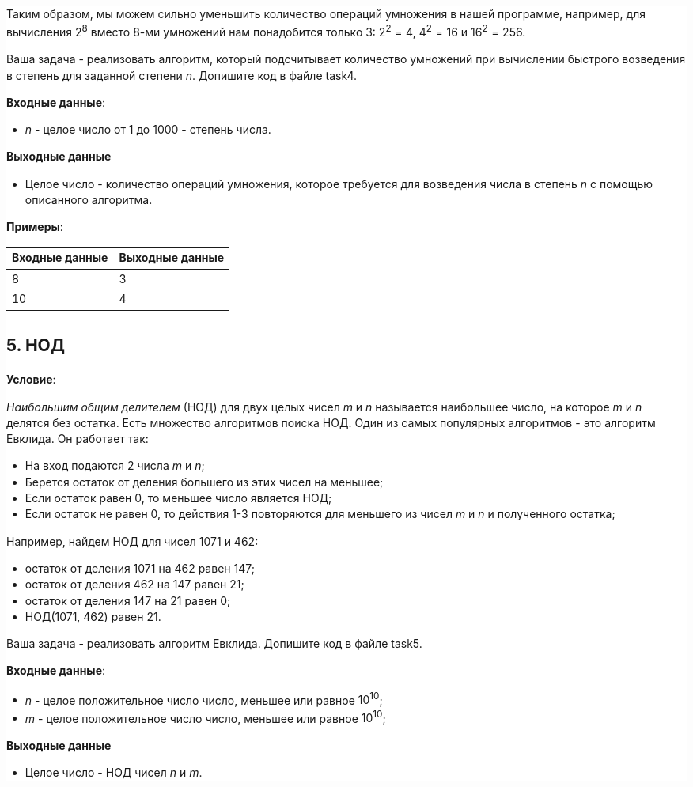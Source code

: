 Таким образом, мы можем сильно уменьшить количество операций умножения в нашей программе, например, для вычисления $2^8$ вместо 8-ми умножений нам понадобится только 3: $2^2 = 4$, $4^2 = 16$ и $16^2 = 256$.

Ваша задача - реализовать алгоритм, который подсчитывает количество умножений при вычислении быстрого возведения в степень для заданной степени $n$. Допишите код в файле [task4](https://github.com/ijk-dev/python_basics_course_practice/blob/main/solutions/lesson02/task4.py).

**Входные данные**:

- $n$ - целое число от 1 до 1000 - степень числа.

**Выходные данные**

- Целое число - количество операций умножения, которое требуется для возведения числа в степень $n$ с помощью описанного алгоритма.

**Примеры**:

| Входные данные | Выходные данные |
|---|---|
| 8 | 3 |
| 10 | 4 |

## 5. НОД

**Условие**:

*Наибольшим общим делителем* (НОД) для двух целых чисел $m$ и $n$ называется наибольшее число, на которое $m$ и $n$ делятся без остатка. Есть множество алгоритмов поиска НОД. Один из самых популярных алгоритмов - это алгоритм Евклида. Он работает так:  

- На вход подаются 2 числа $m$ и $n$;  
- Берется остаток от деления большего из этих чисел на меньшее;  
- Если остаток равен 0, то меньшее число является НОД;  
- Если остаток не равен 0, то действия 1-3 повторяются для меньшего из чисел  $m$ и $n$ и полученного остатка;

Например, найдем НОД для чисел 1071 и 462:  

- остаток от деления 1071 на 462 равен 147;  
- остаток от деления 462 на 147 равен 21;  
- остаток от деления 147 на 21 равен 0;  
- НОД(1071, 462) равен 21.  

Ваша задача - реализовать алгоритм Евклида. Допишите код в файле [task5](https://github.com/ijk-dev/python_basics_course_practice/blob/main/solutions/lesson02/task5.py).

**Входные данные**:

- $n$ - целое положительное число число, меньшее или равное $10^{10}$;
- $m$ - целое положительное число число, меньшее или равное $10^{10}$;

**Выходные данные**

- Целое число - НОД чисел $n$ и $m$.
